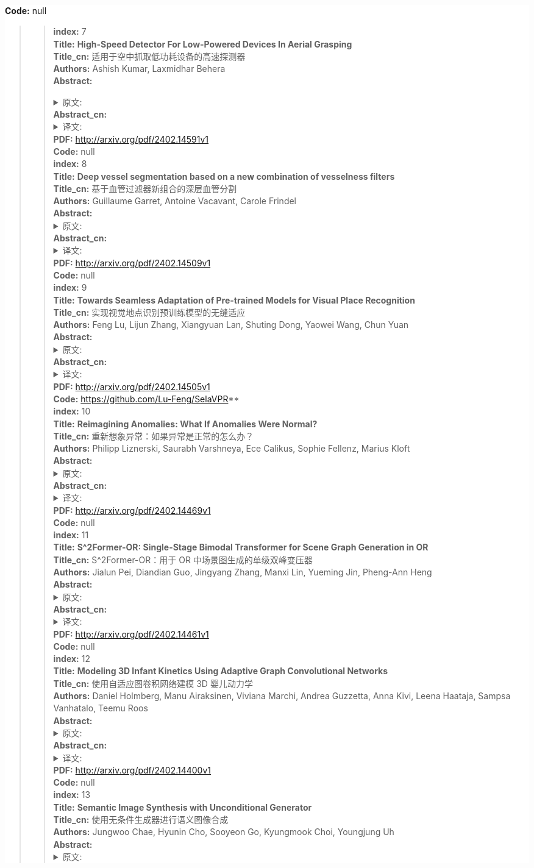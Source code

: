 **Code:** null<br />
>>**index:** 7<br />
**Title:** **High-Speed Detector For Low-Powered Devices In Aerial Grasping**<br />
**Title_cn:** 适用于空中抓取低功耗设备的高速探测器<br />
**Authors:** Ashish Kumar, Laxmidhar Behera<br />
**Abstract:** <details><summary>原文: </summary></details>
**Abstract_cn:** <details><summary>译文: </summary></details>
**PDF:** <http://arxiv.org/pdf/2402.14591v1><br />
**Code:** null<br />
>>**index:** 8<br />
**Title:** **Deep vessel segmentation based on a new combination of vesselness filters**<br />
**Title_cn:** 基于血管过滤器新组合的深层血管分割<br />
**Authors:** Guillaume Garret, Antoine Vacavant, Carole Frindel<br />
**Abstract:** <details><summary>原文: </summary></details>
**Abstract_cn:** <details><summary>译文: </summary></details>
**PDF:** <http://arxiv.org/pdf/2402.14509v1><br />
**Code:** null<br />
>>**index:** 9<br />
**Title:** **Towards Seamless Adaptation of Pre-trained Models for Visual Place Recognition**<br />
**Title_cn:** 实现视觉地点识别预训练模型的无缝适应<br />
**Authors:** Feng Lu, Lijun Zhang, Xiangyuan Lan, Shuting Dong, Yaowei Wang, Chun Yuan<br />
**Abstract:** <details><summary>原文: </summary></details>
**Abstract_cn:** <details><summary>译文: </summary></details>
**PDF:** <http://arxiv.org/pdf/2402.14505v1><br />
**Code:** <https://github.com/Lu-Feng/SelaVPR>**<br />
>>**index:** 10<br />
**Title:** **Reimagining Anomalies: What If Anomalies Were Normal?**<br />
**Title_cn:** 重新想象异常：如果异常是正常的怎么办？<br />
**Authors:** Philipp Liznerski, Saurabh Varshneya, Ece Calikus, Sophie Fellenz, Marius Kloft<br />
**Abstract:** <details><summary>原文: </summary></details>
**Abstract_cn:** <details><summary>译文: </summary></details>
**PDF:** <http://arxiv.org/pdf/2402.14469v1><br />
**Code:** null<br />
>>**index:** 11<br />
**Title:** **S^2Former-OR: Single-Stage Bimodal Transformer for Scene Graph Generation in OR**<br />
**Title_cn:** S^2Former-OR：用于 OR 中场景图生成的单级双峰变压器<br />
**Authors:** Jialun Pei, Diandian Guo, Jingyang Zhang, Manxi Lin, Yueming Jin, Pheng-Ann Heng<br />
**Abstract:** <details><summary>原文: </summary></details>
**Abstract_cn:** <details><summary>译文: </summary></details>
**PDF:** <http://arxiv.org/pdf/2402.14461v1><br />
**Code:** null<br />
>>**index:** 12<br />
**Title:** **Modeling 3D Infant Kinetics Using Adaptive Graph Convolutional Networks**<br />
**Title_cn:** 使用自适应图卷积网络建模 3D 婴儿动力学<br />
**Authors:** Daniel Holmberg, Manu Airaksinen, Viviana Marchi, Andrea Guzzetta, Anna Kivi, Leena Haataja, Sampsa Vanhatalo, Teemu Roos<br />
**Abstract:** <details><summary>原文: </summary></details>
**Abstract_cn:** <details><summary>译文: </summary></details>
**PDF:** <http://arxiv.org/pdf/2402.14400v1><br />
**Code:** null<br />
>>**index:** 13<br />
**Title:** **Semantic Image Synthesis with Unconditional Generator**<br />
**Title_cn:** 使用无条件生成器进行语义图像合成<br />
**Authors:** Jungwoo Chae, Hyunin Cho, Sooyeon Go, Kyungmook Choi, Youngjung Uh<br />
**Abstract:** <details><summary>原文: </summary></details>
